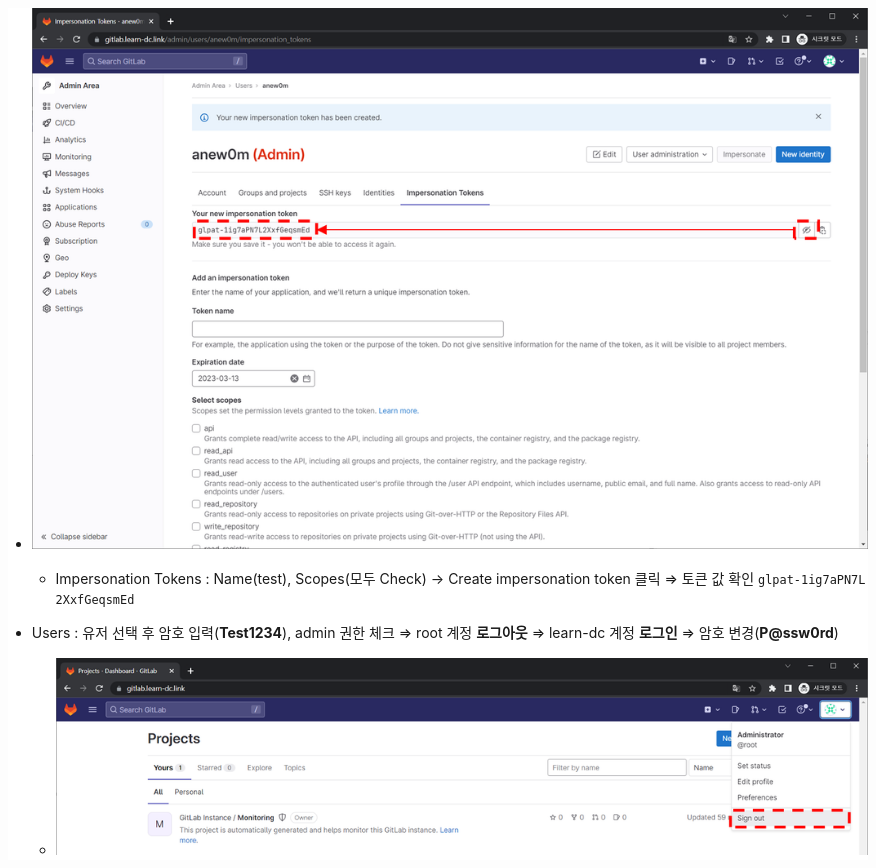   - ![image-20230211200533322](files/img/image-20230211200533322.png)
    - Impersonation Tokens : Name(test), Scopes(모두 Check) → Create impersonation token 클릭 ⇒ 토큰 값 확인  `glpat-1ig7aPN7L2XxfGeqsmEd`

- Users : 유저 선택 후 암호 입력(**Test1234**), admin 권한 체크 ⇒ root 계정 **로그아웃** ⇒ learn-dc 계정 **로그인** ⇒ 암호 변경(**P@ssw0rd**)

  - ![image-20230211200915085](files/img/image-20230211200915085.png)
